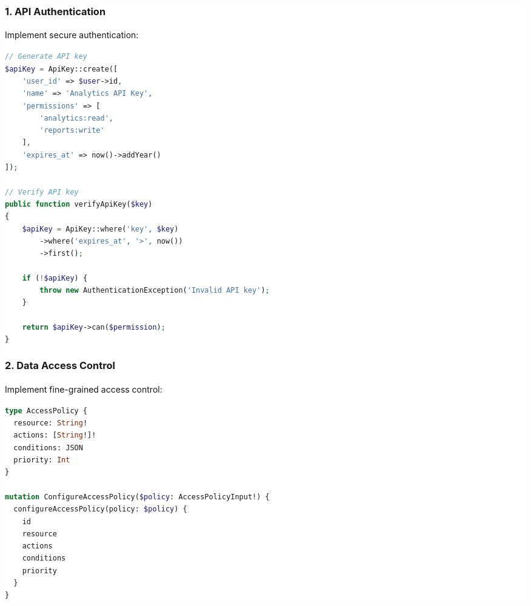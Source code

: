 ### 1. API Authentication

Implement secure authentication:

```php
// Generate API key
$apiKey = ApiKey::create([
    'user_id' => $user->id,
    'name' => 'Analytics API Key',
    'permissions' => [
        'analytics:read',
        'reports:write'
    ],
    'expires_at' => now()->addYear()
]);

// Verify API key
public function verifyApiKey($key)
{
    $apiKey = ApiKey::where('key', $key)
        ->where('expires_at', '>', now())
        ->first();

    if (!$apiKey) {
        throw new AuthenticationException('Invalid API key');
    }

    return $apiKey->can($permission);
}
```

### 2. Data Access Control

Implement fine-grained access control:

```graphql
type AccessPolicy {
  resource: String!
  actions: [String!]!
  conditions: JSON
  priority: Int
}

mutation ConfigureAccessPolicy($policy: AccessPolicyInput!) {
  configureAccessPolicy(policy: $policy) {
    id
    resource
    actions
    conditions
    priority
  }
}
```
